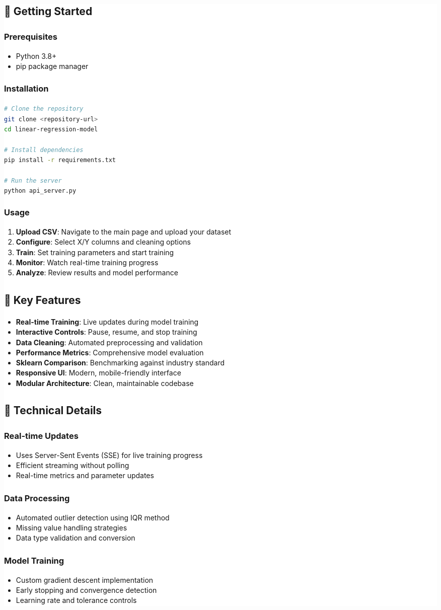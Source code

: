 ## 🚀 Getting Started

### Prerequisites
- Python 3.8+
- pip package manager

### Installation
```bash
# Clone the repository
git clone <repository-url>
cd linear-regression-model

# Install dependencies
pip install -r requirements.txt

# Run the server
python api_server.py
```

### Usage
1. **Upload CSV**: Navigate to the main page and upload your dataset
2. **Configure**: Select X/Y columns and cleaning options
3. **Train**: Set training parameters and start training
4. **Monitor**: Watch real-time training progress
5. **Analyze**: Review results and model performance

## 🎯 Key Features

- **Real-time Training**: Live updates during model training
- **Interactive Controls**: Pause, resume, and stop training
- **Data Cleaning**: Automated preprocessing and validation
- **Performance Metrics**: Comprehensive model evaluation
- **Sklearn Comparison**: Benchmarking against industry standard
- **Responsive UI**: Modern, mobile-friendly interface
- **Modular Architecture**: Clean, maintainable codebase

## 🔧 Technical Details

### **Real-time Updates**
- Uses Server-Sent Events (SSE) for live training progress
- Efficient streaming without polling
- Real-time metrics and parameter updates

### **Data Processing**
- Automated outlier detection using IQR method
- Missing value handling strategies
- Data type validation and conversion

### **Model Training**
- Custom gradient descent implementation
- Early stopping and convergence detection
- Learning rate and tolerance controls
